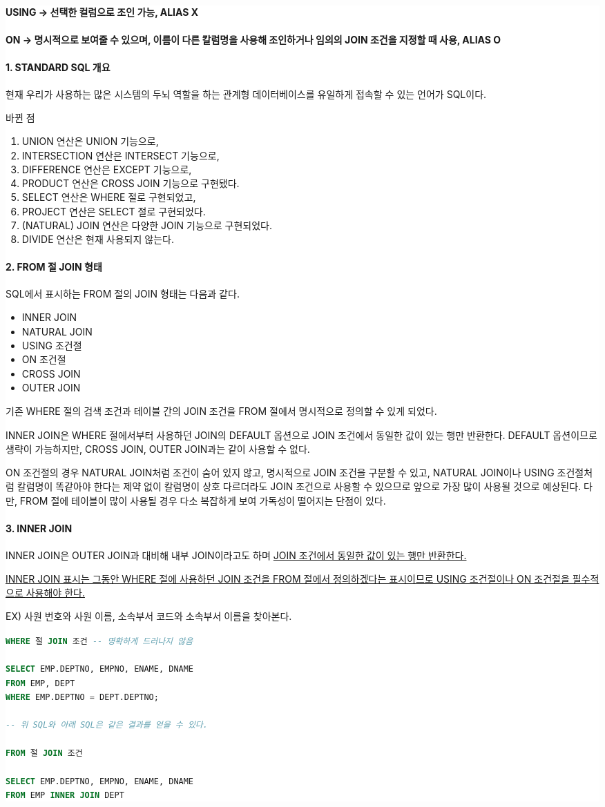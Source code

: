 #### USING -> 선택한 컬럼으로 조인 가능, ALIAS X

#### ON -> 명시적으로 보여줄 수 있으며, 이름이 다른 칼럼명을 사용해 조인하거나 임의의 JOIN 조건을 지정할 때 사용, ALIAS O



#### 1. STANDARD SQL 개요



현재 우리가 사용하는 많은 시스템의 두뇌 역할을 하는 관계형 데이터베이스를 유일하게 접속할 수 있는 언어가 SQL이다.

바뀐 점

1. UNION 연산은 UNION 기능으로,
2. INTERSECTION 연산은 INTERSECT 기능으로,
3. DIFFERENCE 연산은 EXCEPT 기능으로,
4. PRODUCT 연산은 CROSS JOIN 기능으로 구현됐다.
5. SELECT 연산은 WHERE 절로 구현되었고,
6. PROJECT 연산은 SELECT 절로 구현되었다.
7. (NATURAL) JOIN 연산은 다양한 JOIN 기능으로 구현되었다.
8. DIVIDE 연산은 현재 사용되지 않는다.



#### 2. FROM 절 JOIN 형태



SQL에서 표시하는 FROM 절의 JOIN 형태는 다음과 같다.

- INNER JOIN
- NATURAL JOIN
- USING 조건절
- ON 조건절
- CROSS JOIN
- OUTER JOIN

기존 WHERE 절의 검색 조건과 테이블 간의 JOIN 조건을 FROM 절에서 명시적으로 정의할 수 있게 되었다.

INNER JOIN은 WHERE 절에서부터 사용하던 JOIN의 DEFAULT 옵션으로 JOIN 조건에서 동일한 값이 있는 행만 반환한다. DEFAULT 옵션이므로 생략이 가능하지만, CROSS JOIN, OUTER JOIN과는 같이 사용할 수 없다.

ON 조건절의 경우 NATURAL JOIN처럼 조건이 숨어 있지 않고, 명시적으로 JOIN 조건을 구분할 수 있고, NATURAL JOIN이나 USING 조건절처럼 칼럼명이 똑같아야 한다는 제약 없이 칼럼명이 상호 다르더라도 JOIN 조건으로 사용할 수 있으므로 앞으로 가장 많이 사용될 것으로 예상된다. 다만, FROM 절에 테이블이 많이 사용될 경우 다소 복잡하게 보여 가독성이 떨어지는 단점이 있다.



#### 3. INNER JOIN

INNER JOIN은 OUTER JOIN과 대비해 내부 JOIN이라고도 하며 <u>JOIN 조건에서 동일한 값이 있는 행만 반환한다.</u>

<u>INNER JOIN 표시는 그동안 WHERE 절에 사용하던 JOIN 조건을 FROM 절에서 정의하겠다는 표시이므로 USING 조건절이나 ON 조건절을 필수적으로 사용해야 한다.</u>



EX) 사원 번호와 사원 이름, 소속부서 코드와 소속부서 이름을 찾아본다.

```SQL
WHERE 절 JOIN 조건 -- 명확하게 드러나지 않음

SELECT EMP.DEPTNO, EMPNO, ENAME, DNAME
FROM EMP, DEPT
WHERE EMP.DEPTNO = DEPT.DEPTNO;

-- 위 SQL와 아래 SQL은 같은 결과를 얻을 수 있다.

FROM 절 JOIN 조건

SELECT EMP.DEPTNO, EMPNO, ENAME, DNAME
FROM EMP INNER JOIN DEPT
```
